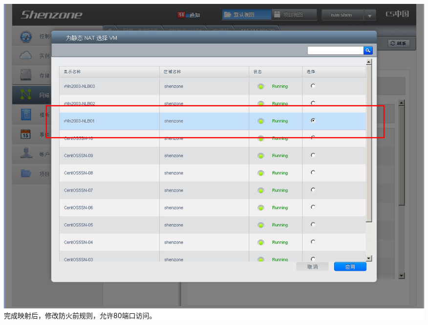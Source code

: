 ![advanced network](images/CloudStack-Advanced-Network-Zone-feature-19.png)
完成映射后，修改防火前规则，允许80端口访问。
